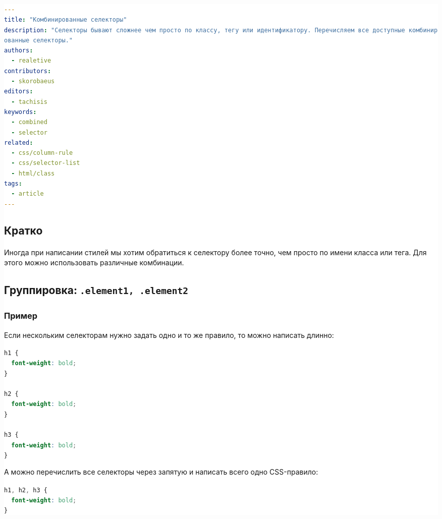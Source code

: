 ```yaml
---
title: "Комбинированные селекторы"
description: "Селекторы бывают сложнее чем просто по классу, тегу или идентификатору. Перечисляем все доступные комбинированные селекторы."
authors:
  - realetive
contributors:
  - skorobaeus
editors:
  - tachisis
keywords:
  - combined
  - selector
related:
  - css/column-rule
  - css/selector-list
  - html/class
tags:
  - article
---
```


## Кратко

Иногда при написании стилей мы хотим обратиться к селектору более точно, чем просто по имени класса или тега. Для этого можно использовать различные комбинации.

## Группировка: `.element1, .element2`

### Пример

Если нескольким селекторам нужно задать одно и то же правило, то можно написать длинно:

```css
h1 {
  font-weight: bold;
}

h2 {
  font-weight: bold;
}

h3 {
  font-weight: bold;
}
```

А можно перечислить все селекторы через запятую и написать всего одно CSS-правило:

```css
h1, h2, h3 {
  font-weight: bold;
}
```
